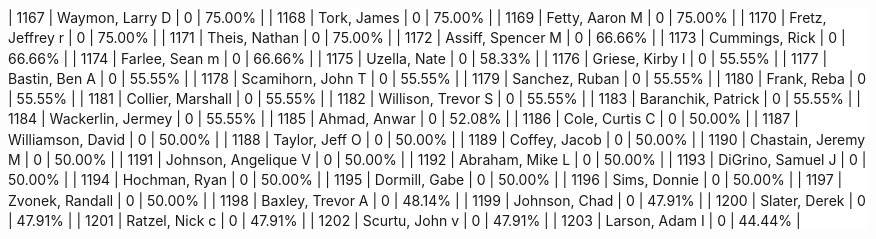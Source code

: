 | 1167  | Waymon, Larry D |  0 |  75.00% |
| 1168  | Tork, James |  0 |  75.00% |
| 1169  | Fetty, Aaron M |  0 |  75.00% |
| 1170  | Fretz, Jeffrey r |  0 |  75.00% |
| 1171  | Theis, Nathan |  0 |  75.00% |
| 1172  | Assiff, Spencer M |  0 |  66.66% |
| 1173  | Cummings, Rick |  0 |  66.66% |
| 1174  | Farlee, Sean m |  0 |  66.66% |
| 1175  | Uzella, Nate |  0 |  58.33% |
| 1176  | Griese, Kirby l |  0 |  55.55% |
| 1177  | Bastin, Ben A |  0 |  55.55% |
| 1178  | Scamihorn, John T |  0 |  55.55% |
| 1179  | Sanchez, Ruban |  0 |  55.55% |
| 1180  | Frank, Reba |  0 |  55.55% |
| 1181  | Collier, Marshall |  0 |  55.55% |
| 1182  | Willison, Trevor S |  0 |  55.55% |
| 1183  | Baranchik, Patrick |  0 |  55.55% |
| 1184  | Wackerlin, Jermey |  0 |  55.55% |
| 1185  | Ahmad, Anwar |  0 |  52.08% |
| 1186  | Cole, Curtis C |  0 |  50.00% |
| 1187  | Williamson, David |  0 |  50.00% |
| 1188  | Taylor, Jeff O |  0 |  50.00% |
| 1189  | Coffey, Jacob |  0 |  50.00% |
| 1190  | Chastain, Jeremy M |  0 |  50.00% |
| 1191  | Johnson, Angelique V |  0 |  50.00% |
| 1192  | Abraham, Mike L |  0 |  50.00% |
| 1193  | DiGrino, Samuel J |  0 |  50.00% |
| 1194  | Hochman, Ryan |  0 |  50.00% |
| 1195  | Dormill, Gabe |  0 |  50.00% |
| 1196  | Sims, Donnie |  0 |  50.00% |
| 1197  | Zvonek, Randall |  0 |  50.00% |
| 1198  | Baxley, Trevor A |  0 |  48.14% |
| 1199  | Johnson, Chad |  0 |  47.91% |
| 1200  | Slater, Derek |  0 |  47.91% |
| 1201  | Ratzel, Nick c |  0 |  47.91% |
| 1202  | Scurtu, John v |  0 |  47.91% |
| 1203  | Larson, Adam I |  0 |  44.44% |